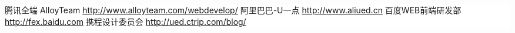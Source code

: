 











</tr>
<tr>
<td>腾讯全端 AlloyTeam</td>
<td><a href="http://www.alloyteam.com/webdevelop/" rel="external" target="_blank">http://www.alloyteam.com/webdevelop/</a></td>













</tr>
<tr>
<td>阿里巴巴-U一点</td>
<td><a href="http://www.aliued.cn/" rel="external" target="_blank">http://www.aliued.cn</a></td>













</tr>
<tr>
<td>百度WEB前端研发部</td>
<td><a href="http://fex.baidu.com/" rel="external" target="_blank">http://fex.baidu.com</a></td>













</tr>
<tr>
<td>携程设计委员会</td>
<td><a href="http://ued.ctrip.com/blog/" rel="external" target="_blank">http://ued.ctrip.com/blog/</a></td>








